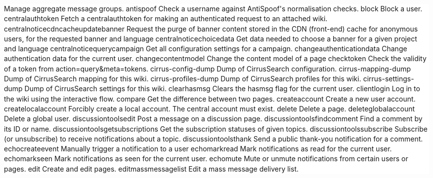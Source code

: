 Manage aggregate message groups.
antispoof
Check a username against AntiSpoof's normalisation checks.
block
Block a user.
centralauthtoken
Fetch a centralauthtoken for making an authenticated request to an attached wiki.
centralnoticecdncacheupdatebanner
Request the purge of banner content stored in the CDN (front-end) cache for anonymous users, for the requested banner and language
centralnoticechoicedata
Get data needed to choose a banner for a given project and language
centralnoticequerycampaign
Get all configuration settings for a campaign.
changeauthenticationdata
Change authentication data for the current user.
changecontentmodel
Change the content model of a page
checktoken
Check the validity of a token from action=query&meta=tokens.
cirrus-config-dump
Dump of CirrusSearch configuration.
cirrus-mapping-dump
Dump of CirrusSearch mapping for this wiki.
cirrus-profiles-dump
Dump of CirrusSearch profiles for this wiki.
cirrus-settings-dump
Dump of CirrusSearch settings for this wiki.
clearhasmsg
Clears the hasmsg flag for the current user.
clientlogin
Log in to the wiki using the interactive flow.
compare
Get the difference between two pages.
createaccount
Create a new user account.
createlocalaccount
Forcibly create a local account. The central account must exist.
delete
Delete a page.
deleteglobalaccount
Delete a global user.
discussiontoolsedit
Post a message on a discussion page.
discussiontoolsfindcomment
Find a comment by its ID or name.
discussiontoolsgetsubscriptions
Get the subscription statuses of given topics.
discussiontoolssubscribe
Subscribe (or unsubscribe) to receive notifications about a topic.
discussiontoolsthank
Send a public thank-you notification for a comment.
echocreateevent
Manually trigger a notification to a user
echomarkread
Mark notifications as read for the current user.
echomarkseen
Mark notifications as seen for the current user.
echomute
Mute or unmute notifications from certain users or pages.
edit
Create and edit pages.
editmassmessagelist
Edit a mass message delivery list.